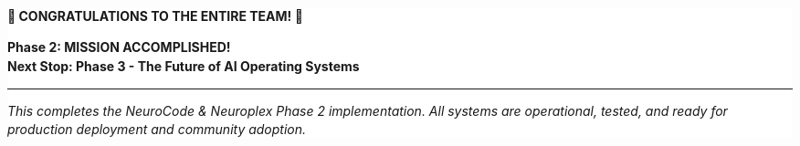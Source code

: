 
**🎊 CONGRATULATIONS TO THE ENTIRE TEAM! 🎊**

**Phase 2: MISSION ACCOMPLISHED!**  
**Next Stop: Phase 3 - The Future of AI Operating Systems**

---

*This completes the NeuroCode & Neuroplex Phase 2 implementation. All systems are operational, tested, and ready for production deployment and community adoption.*

